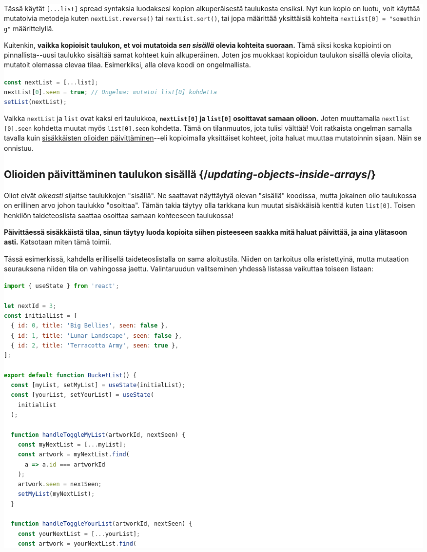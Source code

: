 </Sandpack>

Tässä käytät `[...list]` spread syntaksia luodaksesi kopion alkuperäisestä taulukosta ensiksi. Nyt kun kopio on luotu, voit käyttää mutatoivia metodeja kuten `nextList.reverse()` tai `nextList.sort()`, tai jopa määrittää yksittäisiä kohteita `nextList[0] = "something"` määrittelyllä.

Kuitenkin, **vaikka kopioisit taulukon, et voi mutatoida _sen sisällä_ olevia kohteita suoraan.** Tämä siksi koska kopiointi on pinnallista--uusi taulukko sisältää samat kohteet kuin alkuperäinen. Joten jos muokkaat kopioidun taulukon sisällä olevia olioita, mutatoit olemassa olevaa tilaa. Esimerkiksi, alla oleva koodi on ongelmallista.

```js
const nextList = [...list];
nextList[0].seen = true; // Ongelma: mutatoi list[0] kohdetta
setList(nextList);
```
Vaikka `nextList` ja `list` ovat kaksi eri taulukkoa, **`nextList[0]` ja `list[0]` osoittavat samaan olioon.** Joten muuttamalla `nextlist[0].seen` kohdetta muutat myös `list[0].seen` kohdetta. Tämä on tilanmuutos, jota tulisi välttää! Voit ratkaista ongelman samalla tavalla kuin [sisäkkäisten olioiden päivittäminen](/learn/updating-objects-in-state#updating-a-nested-object)--eli kopioimalla yksittäiset kohteet, joita haluat muuttaa mutatoinnin sijaan. Näin se onnistuu.

## Olioiden päivittäminen taulukon sisällä {/*updating-objects-inside-arrays*/}

Oliot eivät _oikeasti_ sijaitse taulukkojen "sisällä". Ne saattavat näyttäytyä olevan "sisällä" koodissa, mutta jokainen olio taulukossa on erillinen arvo johon taulukko "osoittaa". Tämän takia täytyy olla tarkkana kun muutat sisäkkäisiä kenttiä kuten `list[0]`. Toisen henkilön taideteoslista saattaa osoittaa samaan kohteeseen taulukossa!

**Päivittäessä sisäkkäistä tilaa, sinun täytyy luoda kopioita siihen pisteeseen saakka mitä haluat päivittää, ja aina ylätasoon asti.** Katsotaan miten tämä toimii.

Tässä esimerkissä, kahdella erillisellä taideteoslistalla on sama aloitustila. Niiden on tarkoitus olla eristettyinä, mutta mutaation seurauksena niiden tila on vahingossa jaettu. Valintaruudun valitseminen yhdessä listassa vaikuttaa toiseen listaan:

<Sandpack>

```js
import { useState } from 'react';

let nextId = 3;
const initialList = [
  { id: 0, title: 'Big Bellies', seen: false },
  { id: 1, title: 'Lunar Landscape', seen: false },
  { id: 2, title: 'Terracotta Army', seen: true },
];

export default function BucketList() {
  const [myList, setMyList] = useState(initialList);
  const [yourList, setYourList] = useState(
    initialList
  );

  function handleToggleMyList(artworkId, nextSeen) {
    const myNextList = [...myList];
    const artwork = myNextList.find(
      a => a.id === artworkId
    );
    artwork.seen = nextSeen;
    setMyList(myNextList);
  }

  function handleToggleYourList(artworkId, nextSeen) {
    const yourNextList = [...yourList];
    const artwork = yourNextList.find(
```